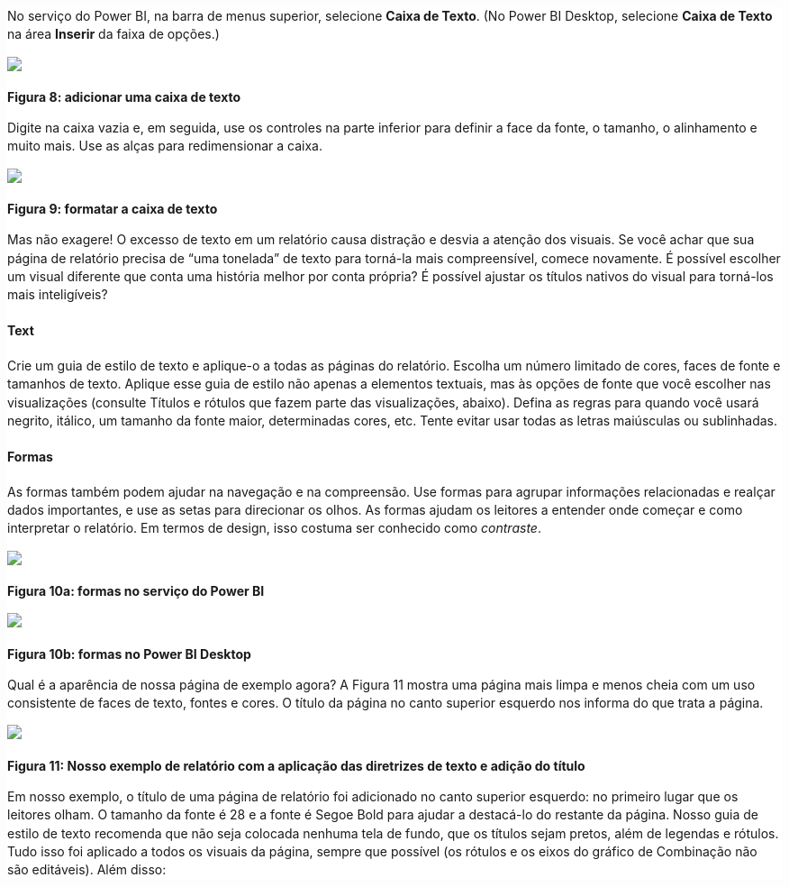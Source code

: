 No serviço do Power BI, na barra de menus superior, selecione **Caixa de Texto**. (No Power BI Desktop, selecione **Caixa de Texto** na área **Inserir** da faixa de opções.)

![](media/power-bi-visualization-best-practices/power-bi-text-boxes.png)

**Figura 8: adicionar uma caixa de texto**

Digite na caixa vazia e, em seguida, use os controles na parte inferior para definir a face da fonte, o tamanho, o alinhamento e muito mais. Use as alças para redimensionar a caixa.

![](media/power-bi-visualization-best-practices/power-bi-text-box-edit.png)

**Figura 9: formatar a caixa de texto**

Mas não exagere! O excesso de texto em um relatório causa distração e desvia a atenção dos visuais. Se você achar que sua página de relatório precisa de “uma tonelada” de texto para torná-la mais compreensível, comece novamente.  É possível escolher um visual diferente que conta uma história melhor por conta própria? É possível ajustar os títulos nativos do visual para torná-los mais inteligíveis?   

#### <a name="text"></a>Text
Crie um guia de estilo de texto e aplique-o a todas as páginas do relatório. Escolha um número limitado de cores, faces de fonte e tamanhos de texto.  Aplique esse guia de estilo não apenas a elementos textuais, mas às opções de fonte que você escolher nas visualizações (consulte Títulos e rótulos que fazem parte das visualizações, abaixo). Defina as regras para quando você usará negrito, itálico, um tamanho da fonte maior, determinadas cores, etc.  Tente evitar usar todas as letras maiúsculas ou sublinhadas.

#### <a name="shapes"></a>Formas
As formas também podem ajudar na navegação e na compreensão. Use formas para agrupar informações relacionadas e realçar dados importantes, e use as setas para direcionar os olhos. As formas ajudam os leitores a entender onde começar e como interpretar o relatório. Em termos de design, isso costuma ser conhecido como *contraste*.

![](media/power-bi-visualization-best-practices/shapes.png)

**Figura 10a: formas no serviço do Power BI**

![](media/power-bi-visualization-best-practices/power-bi-desktop-shapes2new.png)

**Figura 10b: formas no Power BI Desktop**

Qual é a aparência de nossa página de exemplo agora?  A Figura 11 mostra uma página mais limpa e menos cheia com um uso consistente de faces de texto, fontes e cores.  O título da página no canto superior esquerdo nos informa do que trata a página.

![](media/power-bi-visualization-best-practices/power-bi-example4new.png)

**Figura 11: Nosso exemplo de relatório com a aplicação das diretrizes de texto e adição do título**

Em nosso exemplo, o título de uma página de relatório foi adicionado no canto superior esquerdo: no primeiro lugar que os leitores olham. O tamanho da fonte é 28 e a fonte é Segoe Bold para ajudar a destacá-lo do restante da página.  Nosso guia de estilo de texto recomenda que não seja colocada nenhuma tela de fundo, que os títulos sejam pretos, além de legendas e rótulos. Tudo isso foi aplicado a todos os visuais da página, sempre que possível (os rótulos e os eixos do gráfico de Combinação não são editáveis).  Além disso:
